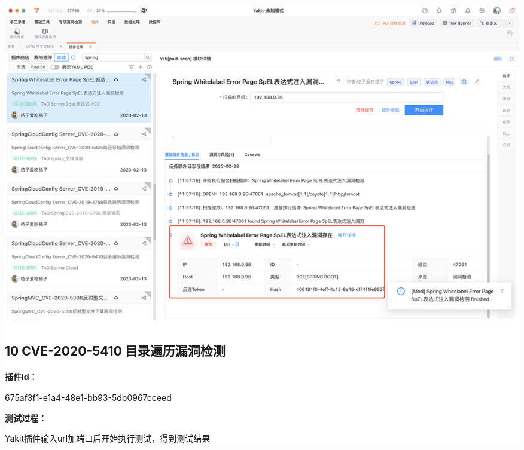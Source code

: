 ![](/img/products/yakit/Spring-11.png)

## 10 CVE-2020-5410 目录遍历漏洞检测

**插件id：**

675af3f1-e1a4-48e1-bb93-5db0967cceed

**测试过程：**

Yakit插件输入url加端口后开始执行测试，得到测试结果
